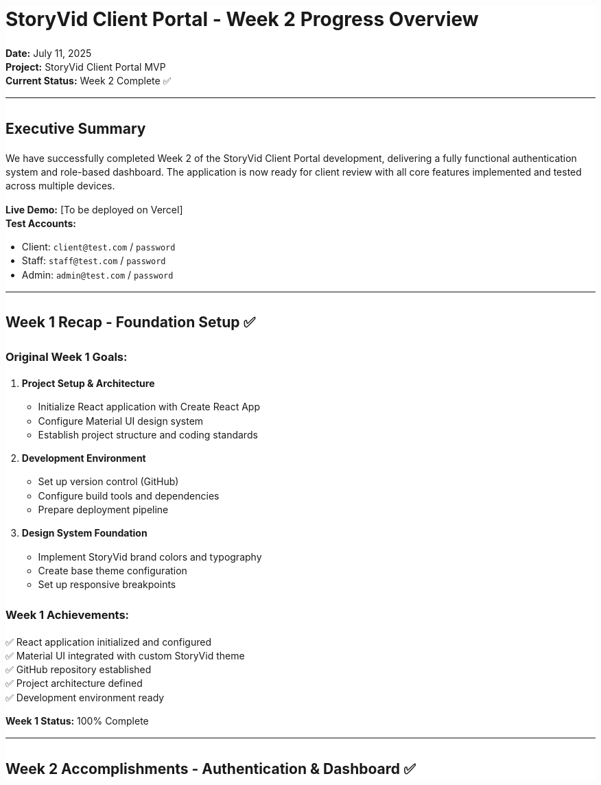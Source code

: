 # StoryVid Client Portal - Week 2 Progress Overview

**Date:** July 11, 2025  
**Project:** StoryVid Client Portal MVP  
**Current Status:** Week 2 Complete ✅

---

## Executive Summary

We have successfully completed Week 2 of the StoryVid Client Portal development, delivering a fully functional authentication system and role-based dashboard. The application is now ready for client review with all core features implemented and tested across multiple devices.

**Live Demo:** [To be deployed on Vercel]  
**Test Accounts:**
- Client: `client@test.com` / `password`
- Staff: `staff@test.com` / `password`
- Admin: `admin@test.com` / `password`

---

## Week 1 Recap - Foundation Setup ✅

### Original Week 1 Goals:
1. **Project Setup & Architecture**
   - Initialize React application with Create React App
   - Configure Material UI design system
   - Establish project structure and coding standards

2. **Development Environment**
   - Set up version control (GitHub)
   - Configure build tools and dependencies
   - Prepare deployment pipeline

3. **Design System Foundation**
   - Implement StoryVid brand colors and typography
   - Create base theme configuration
   - Set up responsive breakpoints

### Week 1 Achievements:
✅ React application initialized and configured  
✅ Material UI integrated with custom StoryVid theme  
✅ GitHub repository established  
✅ Project architecture defined  
✅ Development environment ready  

**Week 1 Status:** 100% Complete

---

## Week 2 Accomplishments - Authentication & Dashboard ✅
